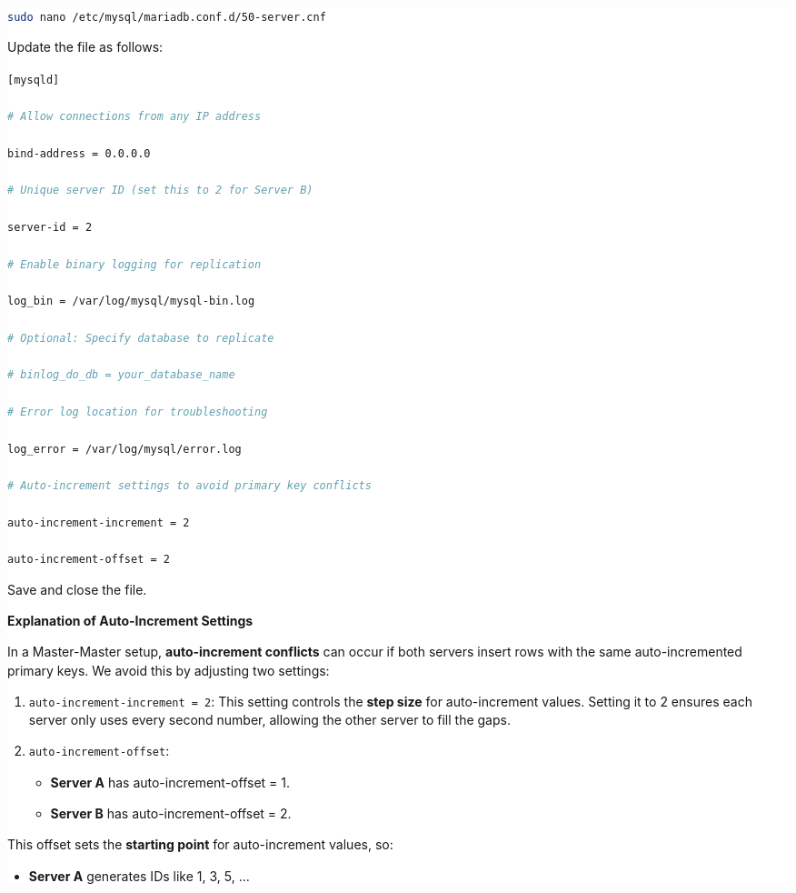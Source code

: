 ```bash
sudo nano /etc/mysql/mariadb.conf.d/50-server.cnf
```

Update the file as follows:

```bash
[mysqld]

# Allow connections from any IP address

bind-address = 0.0.0.0

# Unique server ID (set this to 2 for Server B)

server-id = 2

# Enable binary logging for replication

log_bin = /var/log/mysql/mysql-bin.log

# Optional: Specify database to replicate

# binlog_do_db = your_database_name

# Error log location for troubleshooting

log_error = /var/log/mysql/error.log

# Auto-increment settings to avoid primary key conflicts

auto-increment-increment = 2

auto-increment-offset = 2
```

Save and close the file.

**Explanation of Auto-Increment Settings**

In a Master-Master setup, **auto-increment conflicts** can occur if both servers insert rows with the same auto-incremented primary keys. We avoid this by adjusting two settings:

1. `auto-increment-increment = 2`: This setting controls the **step size** for auto-increment values. Setting it to 2 ensures each server only uses every second number, allowing the other server to fill the gaps.

2. `auto-increment-offset`:

	* **Server A** has auto-increment-offset = 1.

	* **Server B** has auto-increment-offset = 2.

This offset sets the **starting point** for auto-increment values, so:

* **Server A** generates IDs like 1, 3, 5, ...
